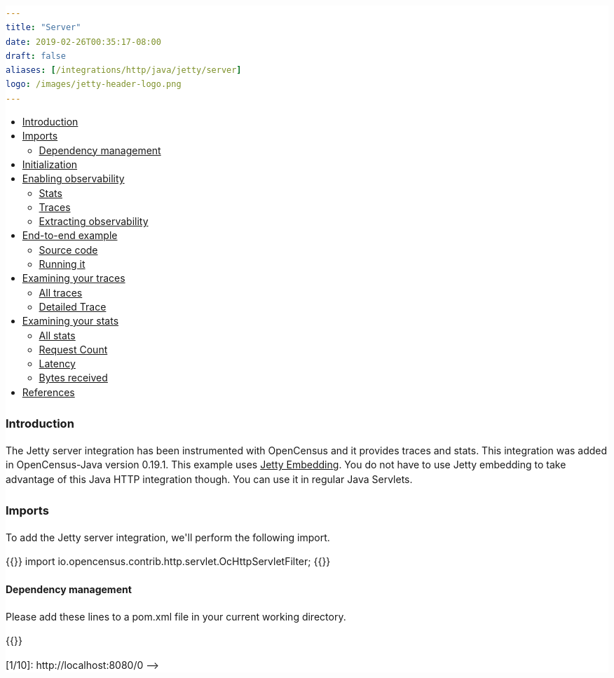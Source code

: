 ```yaml
---
title: "Server"
date: 2019-02-26T00:35:17-08:00
draft: false
aliases: [/integrations/http/java/jetty/server]
logo: /images/jetty-header-logo.png
---
```


- [Introduction](#introduction)
- [Imports](#imports)
    - [Dependency management](#dependency-management)
- [Initialization](#initialization)
- [Enabling observability](#enabling-observability)
    - [Stats](#stats)
    - [Traces](#traces)
    - [Extracting observability](#extracting-observability)
- [End-to-end example](#end-to-end-example)
    - [Source code](#source-code)
    - [Running it](#running-it)
- [Examining your traces](#examining-your-traces)
    - [All traces](#all-traces)
    - [Detailed Trace](#detailed-trace)
- [Examining your stats](#examining-your-stats)
   - [All stats](#all-stats)
   - [Request Count](#request-count)
   - [Latency](#latency)
   - [Bytes received](#bytes-received)
- [References](#references)

### Introduction

The Jetty server integration has been instrumented with OpenCensus and it provides traces and stats.
This integration was added in OpenCensus-Java version 0.19.1.
This example uses [Jetty Embedding](https://www.eclipse.org/jetty/documentation/current/advanced-embedding.html).
You do not have to use Jetty embedding to take advantage of this Java HTTP integration though.
You can use it in regular Java Servlets.

### Imports

To add the Jetty server integration, we'll perform the following import.

{{<highlight Java>}}
import io.opencensus.contrib.http.servlet.OcHttpServletFilter;
{{</highlight>}}

#### Dependency management
Please add these lines to a pom.xml file in your current working directory.

{{<highlight xml>}}


[1/10]: http://localhost:8080/0 --> <stdout>